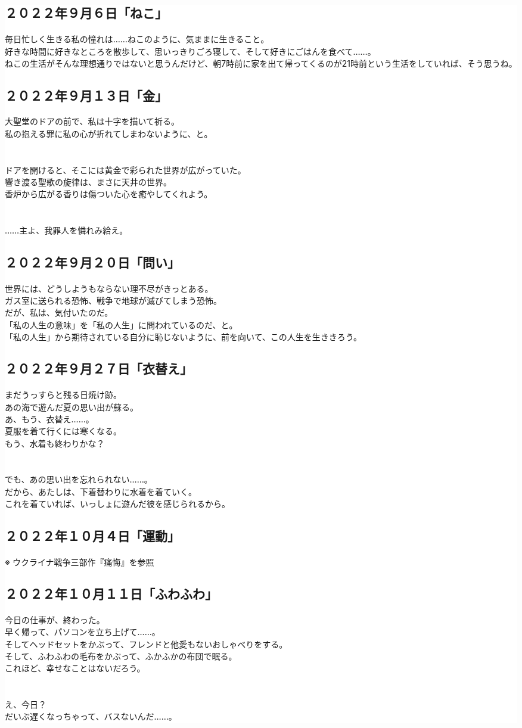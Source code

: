 ## ２０２２年９月６日「ねこ」

毎日忙しく生きる私の憧れは……ねこのように、気ままに生きること。  
好きな時間に好きなところを散歩して、思いっきりごろ寝して、そして好きにごはんを食べて……。  
ねこの生活がそんな理想通りではないと思うんだけど、朝7時前に家を出て帰ってくるのが21時前という生活をしていれば、そう思うね。

## ２０２２年９月１３日「金」

大聖堂のドアの前で、私は十字を描いて祈る。  
私の抱える罪に私の心が折れてしまわないように、と。  
<br />
<br />
ドアを開けると、そこには黄金で彩られた世界が広がっていた。  
響き渡る聖歌の旋律は、まさに天井の世界。  
香炉から広がる香りは傷ついた心を癒やしてくれよう。  
<br />
<br />
……主よ、我罪人を憐れみ給え。

## ２０２２年９月２０日「問い」

世界には、どうしようもならない理不尽がきっとある。  
ガス室に送られる恐怖、戦争で地球が滅びてしまう恐怖。  
だが、私は、気付いたのだ。  
「私の人生の意味」を「私の人生」に問われているのだ、と。  
「私の人生」から期待されている自分に恥じないように、前を向いて、この人生を生ききろう。

## ２０２２年９月２７日「衣替え」

まだうっすらと残る日焼け跡。  
あの海で遊んだ夏の思い出が蘇る。  
あ、もう、衣替え……。  
夏服を着て行くには寒くなる。  
もう、水着も終わりかな？  
<br />
<br />
でも、あの思い出を忘れられない……。  
だから、あたしは、下着替わりに水着を着ていく。  
これを着ていれば、いっしょに遊んだ彼を感じられるから。

## ２０２２年１０月４日「運動」

※ ウクライナ戦争三部作『痛悔』を参照

## ２０２２年１０月１１日「ふわふわ」

今日の仕事が、終わった。  
早く帰って、パソコンを立ち上げて……。  
そしてヘッドセットをかぶって、フレンドと他愛もないおしゃべりをする。  
そして、ふわふわの毛布をかぶって、ふかふかの布団で眠る。  
これほど、幸せなことはないだろう。  
<br />
<br />
え、今日？  
だいぶ遅くなっちゃって、バスないんだ……。
